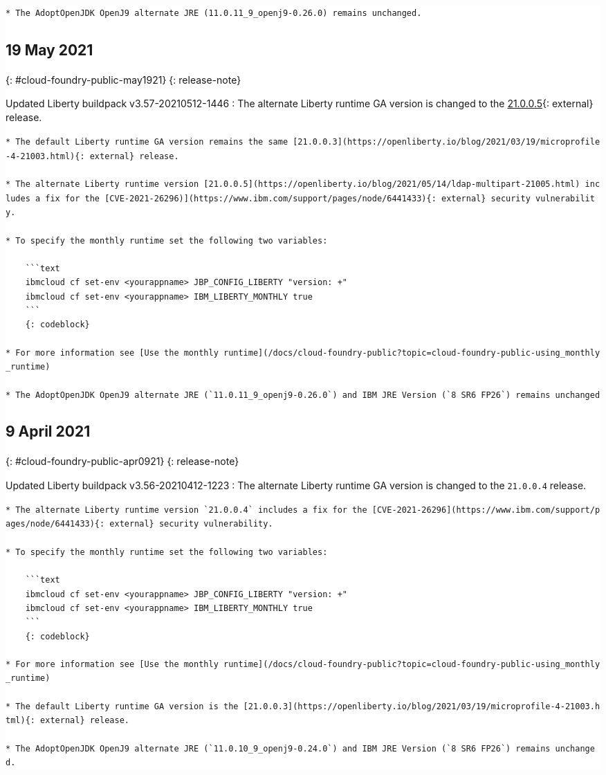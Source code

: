     * The AdoptOpenJDK OpenJ9 alternate JRE (11.0.11_9_openj9-0.26.0) remains unchanged.

## 19 May 2021
{: #cloud-foundry-public-may1921}
{: release-note}

Updated Liberty buildpack v3.57-20210512-1446
:   The alternate Liberty runtime GA version is changed to the [21.0.0.5](https://openliberty.io/blog/2021/05/14/ldap-multipart-21005.html){: external} release.

    * The default Liberty runtime GA version remains the same [21.0.0.3](https://openliberty.io/blog/2021/03/19/microprofile-4-21003.html){: external} release.

    * The alternate Liberty runtime version [21.0.0.5](https://openliberty.io/blog/2021/05/14/ldap-multipart-21005.html) includes a fix for the [CVE-2021-26296)](https://www.ibm.com/support/pages/node/6441433){: external} security vulnerability.
    
    * To specify the monthly runtime set the following two variables: 
    
        ```text
        ibmcloud cf set-env <yourappname> JBP_CONFIG_LIBERTY "version: +"
        ibmcloud cf set-env <yourappname> IBM_LIBERTY_MONTHLY true
        ```
        {: codeblock}
    
    * For more information see [Use the monthly runtime](/docs/cloud-foundry-public?topic=cloud-foundry-public-using_monthly_runtime)

    * The AdoptOpenJDK OpenJ9 alternate JRE (`11.0.11_9_openj9-0.26.0`) and IBM JRE Version (`8 SR6 FP26`) remains unchanged

## 9 April 2021
{: #cloud-foundry-public-apr0921}
{: release-note}

Updated Liberty buildpack v3.56-20210412-1223
:   The alternate Liberty runtime GA version is changed to the `21.0.0.4` release.

    * The alternate Liberty runtime version `21.0.0.4` includes a fix for the [CVE-2021-26296](https://www.ibm.com/support/pages/node/6441433){: external} security vulnerability.
    
    * To specify the monthly runtime set the following two variables: 
  
        ```text
        ibmcloud cf set-env <yourappname> JBP_CONFIG_LIBERTY "version: +"
        ibmcloud cf set-env <yourappname> IBM_LIBERTY_MONTHLY true
        ```
        {: codeblock}
    
    * For more information see [Use the monthly runtime](/docs/cloud-foundry-public?topic=cloud-foundry-public-using_monthly_runtime)

    * The default Liberty runtime GA version is the [21.0.0.3](https://openliberty.io/blog/2021/03/19/microprofile-4-21003.html){: external} release.

    * The AdoptOpenJDK OpenJ9 alternate JRE (`11.0.10_9_openj9-0.24.0`) and IBM JRE Version (`8 SR6 FP26`) remains unchanged. 
